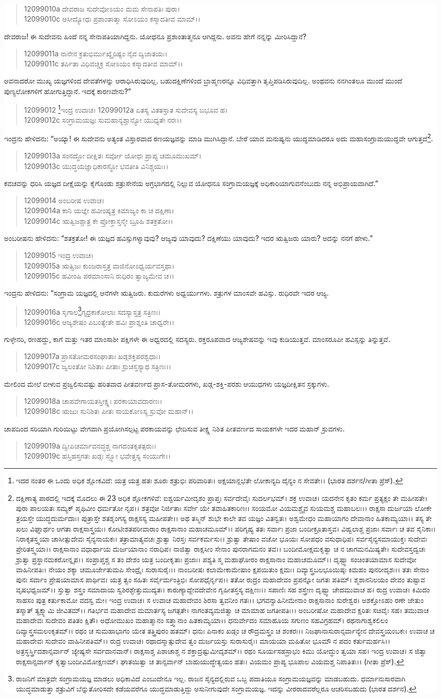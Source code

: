 > 12099010a ದೇವರಾಜ ಸುದೇವೋಽಯಂ ಮಮ ಸೇನಾಪತಿಃ ಪುರಾ।  
12099010c ಆಸೀದ್ಯೋಧಃ ಪ್ರಶಾಂತಾತ್ಮಾ ಸೋಽಯಂ ಕಸ್ಮಾದತೀವ ಮಾಮ್।।

ದೇವರಾಜ! ಈ ಸುದೇವನು ಹಿಂದೆ ನನ್ನ ಸೇನಾಪತಿಯಾಗಿದ್ದನು. ಯೋಧನೂ ಪ್ರಶಾಂತಾತ್ಮನೂ ಆಗಿದ್ದನು. ಅವನು ಹೇಗೆ ನನ್ನನ್ನು ಮೀರಿಸಿದ್ದಾನೆ?

> 12099011a ನಾನೇನ ಕ್ರತುಭಿರ್ಮುಖ್ಯೈರಿಷ್ಟಂ ನೈವ ದ್ವಿಜಾತಯಃ।  
12099011c ತರ್ಪಿತಾ ವಿಧಿವಚ್ಚಕ್ರ ಸೋಽಯಂ ಕಸ್ಮಾದತೀವ ಮಾಮ್।।

ಅವನಾದರೋ ಮುಖ್ಯ ಯಜ್ಞಗಳಿಂದ ದೇವತೆಗಳನ್ನು ಆರಾಧಿಸಿರುವುದಿಲ್ಲ. ಬಹುದಕ್ಷಿಣೆಗಳಿಂದ ಬ್ರಾಹ್ಮಣರನ್ನೂ ವಿಧಿವತ್ತಾಗಿ ತೃಪ್ತಿಪಡಿಸಿರುವುದಿಲ್ಲ. ಅಂಥವನು ನನಗಿಂತಲೂ ಮುಂದೆ ಮುಂದೆ ಪುಣ್ಯಲೋಕಗಳಿಗೆ ಹೋಗುತ್ತಿದ್ದಾನೆ. ಇದಕ್ಕೆ ಕಾರಣವೇನು?”

>12099012 [^1]ಇಂದ್ರ ಉವಾಚ।
12099012a ಏತಸ್ಯ ವಿತತಸ್ತಾತ ಸುದೇವಸ್ಯ ಬಭೂವ ಹ।  
12099012c ಸಂಗ್ರಾಮಯಜ್ಞಃ ಸುಮಹಾನ್ಯಶ್ಚಾನ್ಯೋ ಯುಧ್ಯತೇ ನರಃ।।

ಇಂದ್ರನು ಹೇಳಿದನು: “ಅಯ್ಯಾ! ಈ ಸುದೇವನು ಅತ್ಯಂತ ವಿಸ್ತಾರವಾದ ರಣಯಜ್ಞವನ್ನು ಮಾಡಿ ಮುಗಿಸಿದ್ದಾನೆ. ಬೇರೆ ಯಾವ ಮನುಷ್ಯನು ಯುದ್ಧಮಾಡಿದರೂ ಅದು ಮಹಾಸಂಗ್ರಾಮಯುದ್ಧವೇ ಆಗುತ್ತದೆ[^2].

> 12099013a ಸಂನದ್ಧೋ ದೀಕ್ಷಿತಃ ಸರ್ವೋ ಯೋಧಃ ಪ್ರಾಪ್ಯ ಚಮೂಮುಖಮ್।  
12099013c ಯುದ್ಧಯಜ್ಞಾಧಿಕಾರಸ್ಥೋ ಭವತೀತಿ ವಿನಿಶ್ಚಯಃ।।

ಕವಚವನ್ನು ಧರಿಸಿ ಯಜ್ಞದ ದೀಕ್ಷೆಯನ್ನು ಕೈಗೊಂಡು ಶತ್ರುಸೇನೆಯ ಅಗ್ರಭಾಗದಲ್ಲಿ ನಿಲ್ಲುವ ಯೋಧನೂ ಸಂಗ್ರಾಮಯಜ್ಞಕ್ಕೆ ಅಧಿಕಾರಿಯಾಗುವನೆಂಬುದು ನನ್ನ ಅಭಿಪ್ರಾಯವಾಗಿದೆ.”

> 12099014 ಅಂಬರೀಷ ಉವಾಚ।   
12099014a ಕಾನಿ ಯಜ್ಞೇ ಹವೀಂಷ್ಯತ್ರ ಕಿಮಾಜ್ಯಂ ಕಾ ಚ ದಕ್ಷಿಣಾ।  
12099014c ಋತ್ವಿಜಶ್ಚಾತ್ರ ಕೇ ಪ್ರೋಕ್ತಾಸ್ತನ್ಮೇ ಬ್ರೂಹಿ ಶತಕ್ರತೋ।।

ಅಂಬರೀಷನು ಹೇಳಿದನು: “ಶತಕ್ರತೋ! ಈ ಯಜ್ಞದ ಹವಿಸ್ಸುಗಳ್ಯಾವುವು? ಆಜ್ಯವು ಯಾವುದು? ದಕ್ಷಿಣೆಯು ಯಾವುದು? ಇದರ ಋತ್ವಿಜರು ಯಾರು? ಅದನ್ನು ನನಗೆ ಹೇಳು.”

> 12099015 ಇಂದ್ರ ಉವಾಚ।   
12099015a ಋತ್ವಿಜಃ ಕುಂಜರಾಸ್ತತ್ರ ವಾಜಿನೋಽಧ್ವರ್ಯವಸ್ತಥಾ।  
12099015c ಹವೀಂಷಿ ಪರಮಾಂಸಾನಿ ರುಧಿರಂ ತ್ವಾಜ್ಯಮೇವ ಚ।।

ಇಂದ್ರನು ಹೇಳಿದನು: “ಸಂಗ್ರಾಮ ಯಜ್ಞದಲ್ಲಿ ಆನೆಗಳೇ ಋತ್ವಿಜರು. ಕುದುರೆಗಳು ಅಧ್ವರ್ಯುಗಳು. ಶತ್ರುಗಳ ಮಾಂಸವೇ ಹವಿಸ್ಸು. ರುಧಿರವೇ ಇದರ ಆಜ್ಯ.

> 12099016a ಸೃಗಾಲ[^3]ಗೃಧ್ರಕಾಕೋಲಾಃ ಸದಸ್ಯಾಸ್ತತ್ರ ಸತ್ರಿಣಃ।  
12099016c ಆಜ್ಯಶೇಷಂ ಪಿಬಂತ್ಯೇತೇ ಹವಿಃ ಪ್ರಾಶ್ನಂತಿ ಚಾಧ್ವರೇ।।

ಗುಳ್ಳೇನರಿ, ರಣಹದ್ದು, ಕಾಗೆ ಮತ್ತು ಇತರ ಮಾಂಸಾಶೀ ಪಕ್ಷಿಗಳೇ ಈ ಅಧ್ವರದಲ್ಲಿ ಸದಸ್ಯರು. ರಕ್ತರೂಪವಾದ ಆಜ್ಯಶೇಷವನ್ನು ಇವು ಕುಡಿಯುತ್ತವೆ. ಮಾಂಸರೂಪೀ ಹವಿಸ್ಸನ್ನು ತಿನ್ನುತ್ತವೆ.

> 12099017a ಪ್ರಾಸತೋಮರಸಂಘಾತಾಃ ಖಡ್ಗಶಕ್ತಿಪರಶ್ವಧಾಃ।  
12099017c ಜ್ವಲಂತೋ ನಿಶಿತಾಃ ಪೀತಾಃ ಸ್ರುಚಸ್ತಸ್ಯಾಥ ಸತ್ರಿಣಃ।।

ಮೇಲಿಂದ ಮೇಲೆ ಬೀಳುವ ಪ್ರಜ್ವಲಿಸುವಷ್ಟು ಹರಿತವಾದ ಪೀತವರ್ಣದ ಪ್ರಾಸ-ತೋಮರಗಳು, ಖಡ್ಗ-ಶಕ್ತಿ-ಪರಶು ಆಯುಧಗಳು ಯಜ್ಞದೀಕ್ಷಿತನ ಸ್ರಕ್ಕುಗಳು.

> 12099018a ಚಾಪವೇಗಾಯತಸ್ತೀಕ್ಷ್ಣಃ ಪರಕಾಯಾವದಾರಣಃ।  
12099018c ಋಜುಃ ಸುನಿಶಿತಃ ಪೀತಃ ಸಾಯಕೋಽಸ್ಯ ಸ್ರುವೋ ಮಹಾನ್।।

ಚಾಪದಿಂದ ಸರಿಯಾಗಿ ಗುರಿಯಿಟ್ಟು ವೇಗವಾಗಿ ಪ್ರಯೋಗಿಸಲ್ಪಟ್ಟ ಪರಕಾಯವನ್ನು ಛೇದಿಸುವ ತೀಕ್ಷ್ಣ ನಿಶಿತ ಪೀತವರ್ಣದ ಸಾಯಕಗಳೇ ಇದರ ಮಹಾನ್ ಸ್ರುವಗಳು.

> 12099019a ದ್ವೀಪಿಚರ್ಮಾವನದ್ಧಶ್ಚ ನಾಗದಂತಕೃತತ್ಸರುಃ।  
12099019c ಹಸ್ತಿಹಸ್ತಗತಃ ಖಡ್ಗಃ ಸ್ಫ್ಯೋ ಭವೇತ್ತಸ್ಯ ಸಂಯುಗೇ।।


[^1]: ಇದರ ನಂತರ ಈ ಒಂದು ಅಧಿಕ ಶ್ಲೋಕವಿದೆ: ಯತ್ರ ಯತ್ರ ಹತಃ ಶೂರಃ ಶತ್ರುಭಿಃ ಪರಿವಾರಿತಃ। ಅಕ್ಷಯಾನ್ಲಭತೇ ಲೋಕಾನ್ಯದಿ ದೈನ್ಯಂ ನ ಸೇವತೇ।। (ಭಾರತ ದರ್ಶನ/ಗೀತಾ ಪ್ರೆಸ್).
[^2]: ದಕ್ಷಿಣಾತ್ಯ ಪಾಠದಲ್ಲಿ ಇದಕ್ಕೆ ಮೊದಲು ಈ 23 ಅಧಿಕ ಶ್ಲೋಕಗಳಿವೆ: ಐಶ್ವರ್ಯಮೀದೃಶಂ ಪ್ರಾಪ್ತಃ ಸರ್ವದೇವೈಃ ಸುದರ್ಲಭಮ್। ಶಕ್ರ ಉವಾಚ। ಯದನೇನ ಕೃತಂ ಕರ್ಮ ಪ್ರತ್ಯಕ್ಷಂ ತೇ ಮಹೀಪತೇ। ಪುರಾ ಪಾಲಯತಃ ಸಮ್ಯಕ್ ಪೃಥಿವೀಂ ಧರ್ಮತೋ ನೃಪ।। ಶತ್ರವೋ ನಿರ್ಜಿತಾಃ ಸರ್ವೇ ಯೇ ತವಾಹಿತಕಾರಿಣಃ। ಸಂಯಮೋ ವಿಯಮಶ್ಚೈವ ಸುಯಮಶ್ಚ ಮಹಾಬಲಃ।। ರಾಕ್ಷಸಾ ದುರ್ಜಯಾ ಲೋಕೇ ತ್ರಯಸ್ತೇ ಯುದ್ಧದುರ್ಮದಾಃ। ಪುತ್ರಾಸ್ತೇ ಶತಶೃಂಗಸ್ಯ ರಾಕ್ಷಸಸ್ಯ ಮಹೀಪತೇ।। ಅಥ ತಸ್ಮಿನ್ ಶುಭೇ ಕಾಲೇ ತವ ಯಜ್ಞಂ ವಿತನ್ವತಃ। ಅಶ್ವಮೇಧಂ ಮಹಾಯಾಗಂ ದೇವಾನಾಂ ಹಿತಕಾಮ್ಯಯಾ।। ತಸ್ಯ ತೇ ಖಲು ವಿಘ್ನಾರ್ಥಂ ಆಗತಾ ರಾಕ್ಷಸಾಸ್ತ್ರಯಃ। ಕೋಟೀಶತಪರೀವಾರಾಂ ರಾಕ್ಷಸಾನಾಂ ಮಹಾಚಮೂಮ್।। ಪರಿಗೃಹ್ಯ ತತಃ ಸರ್ವಾಃ ಪ್ರಜಾ ಬಂದೀಕ್ರೂತಾಸ್ತವ। ವಿಹ್ವಲಾಶ್ಚ ಪ್ರಜಾಃ ಸರ್ವಾಃ ಚ ತವ ಸೈನಿಕಾಃ। ನಿರಾಕೃತಸ್ತ್ವಯಾ ಚಾಸೀತ್ಸುದೇವಃ ಸೈನ್ಯನಾಯಕಃ।   ತತ್ರಾಮಾತ್ಯವಚಃ ಶ್ರುತ್ವಾ ನಿರಸ್ತಃ ಸರ್ವಕರ್ಮಸು।। ಶ್ರುತ್ವಾ ತೇಷಾಂ ವಚೋ ಭೂಯಃ ಸೋಪಧಂ ವಸುಧಾಧಿಪ। ಸರ್ವಸೈನ್ಯಸಮಾಯುಕ್ತಃ ಸುದೇವಃ ಪ್ರೇರಿತಸ್ತ್ವಯಾ।।   ರಾಕ್ಷಸಾನಾಂ ವಧಾರ್ಥಾಯ ದುರ್ಜಯಾನಾಂ ನರಾಧಿಪ। ನಾಜಿತ್ವಾ ರಾಕ್ಷಸೀಂ ಸೇನಾಂ ಪುನರಾಗಮನಂ ತವ।। ಬಂದೀಮೋಕ್ಷಮಕೃತ್ವಾ ಚ ನ ಚಾಗಮನಮಿಷ್ಯತೇ।   ಸುದೇವಸ್ತದ್ವಚಃ ಶ್ರುತ್ವಾ ಪ್ರಸ್ಥಾನಮಕರೋನ್ನೃಪ।। ಸಂಪ್ರಾಪ್ತಶ್ಚ ಸ ತಂ ದೇಶಂ ಯತ್ರ ಬಂದೀಕೃತಾಃ ಪ್ರಜಾಃ। ಪಶ್ಯತಿ ಸ್ಮ ಮಹಾಘೋರಂ ರಾಕ್ಷಸಾನಾಂ ಮಹಾಚಮೂಮ್।। ದೃಷ್ಟ್ವಾ ಸಂಚಿಂತಯಾಮಾಸ ಸುದೇವೋ ವಾಹಿನೀಪತಿಃ। ನೇಯಂ ಶಕ್ಯಾ ಚಮೂರ್ಜೇತುಮಪಿ ಸೇಂದ್ರೈಃ ಸುರಾಸುರೈಃ।। ನಾಂಬರೀಷಃ ಕಲಾಮೇಕಾಮೇಷಾಂ ಕ್ಷಪಯಿತುಂ ಕ್ಷಮಃ। ದಿವ್ಯಾಸ್ತ್ರಬಲಭೂಯಿಷ್ಠಃ ಕಿಮಹಂ ಪುನರೀದೃಶಃ।। ತತಃ ಸೇನಾಂ ಪುನಃ ಸರ್ವಾಂ ಪ್ರೇಷಯಾಮಾಸ ಪಾರ್ಥಿವ। ಯತ್ರ ತ್ವಂ ಸಹಿತಃ ಸರ್ವೈರ್ಮಂತ್ರಿಭಿಃ ಸೋಪಧೈರ್ನೃಪ।।   ತತೋ ರುದ್ರಂ ಮಹಾದೇವಂ ಪ್ರಪನ್ನೋ ಜಗತಃ ಪತಿಮ್। ಶ್ಮಶಾನನಿಲಯಂ ದೇವಂ ತುಷ್ಟಾವ ವೃಷಭಧ್ವಜಮ್।। ಸ್ತುತ್ವಾ ಶಸ್ತ್ರಂ ಸಮಾದಾಯ ಸ್ವಶಿರಶ್ಛೇತ್ತುಮುದ್ಯತಃ। ಕಾರುಣ್ಯಾದ್ದೇವದೇವೇನ ಗೃಹೀತಸ್ತಸ್ಯ ದಕ್ಷಿಣಃ।। ಸಪಾಣಿಃ ಸಹ ಶಸ್ತ್ರೇಣ ದೃಷ್ಟ್ವಾ ಚೇದಮುವಾಚ ಹ। ರುದ್ರ ಉವಾಚ। ಕಿಮಿದಂ ಸಾಹಸಂ ಪುತ್ರ ಕರ್ತುಕಾಮೋ ವದಸ್ವ ಮೇ। ಇಂದ್ರ ಉವಾಚ। ಸ ಉವಾಚ ಮಹಾದೇವಂ ಶಿರಸಾ ತ್ವವನೀಂ ಗತಃ।। ಭಗವನ್ವಾಹಿನೀಮೇನಾಂ ರಾಕ್ಷಸಾನಾಂ ಸುರೇಶ್ವರ। ಅಶಕ್ತೋಽಹಂ ರಣೇ ಜೇತುಂ ತಸ್ಮಾತ್ ತ್ಯಕ್ಷ್ಯಾಮಿ ಜೀವಿತಮ್।। ಗತಿರ್ಭವ ಮಹಾದೇವ ಮಮಾರ್ತಸ್ಯ ಜಗತ್ಪತೇ। ನಾಗಂತವ್ಯಮಜಿತ್ವಾ ಚ ಮಾಮಾಹ ಜಗತೀಪತಿಃ।। ಅಂಬರೀಷೋ ಮಹಾದೇವ ಕ್ಷರಿತಃ ಸಚಿವೈಃ ಸಹ। ತಮುವಾಚ ಮಹಾದೇವಃ ಸುದೇವಂ ಪತಿತಂ ಕ್ಷಿತೌ। ಅಧೋಮುಖಂ ಮಹಾತ್ಮಾನಂ ಸತ್ತ್ವಾನಾಂ ಹಿತಕಾಮ್ಯಯಾ।। ಧನುರ್ವೇದಂ ಸಮಾಹೂಯ ಸಗುಣಂ ಸಹವಿಗ್ರಹಮ್। ರಥನಾಗಾಶ್ವಕಲಿಲಂ ದಿವ್ಯಾಸ್ತ್ರಸಮಲಂಕೃತಮ್।। ರಥಂ ಚ ಸುಮಹಾಭಾಗಂ ಯೇತ ತತ್ತ್ರಿಪುರಂ ಹತಮ್। ಧನುಃ ಪಿನಾಕಂ ಖಡ್ಗಂ ಚ ರೌದ್ರಮಸ್ತ್ರಂ ಚ ಶಂಕರಃ।। ನಿಜಘಾನಾಸುರಾನ್ಸರ್ವಾನ್ಯೇನ ದೇವಸ್ತ್ರಯಂಬಕಃ। ಉವಾಚ ಚ ಮಹಾದೇವಃ ಸುದೇವಂ ವಾಹಿನೀಪತಿಮ್।। ರುದ್ರ ಉವಾಚ।   ರಥಾದಸ್ಮಾತ್ಸುದೇವ ತ್ವಂ ದುರ್ಜಯಸ್ತು ಸುರಾಸುರೈಃ। ಮಾಯಯಾ ಮಹಿತೋ ಭೂಮೌ ನ ಪದಂ ಕರ್ತುಮರ್ಹಸಿ।। ಅತ್ರಸ್ಥರ್ಸ್ತ್ರಿದಶಾನ್ಸರ್ವಾನ್ ಜ್ಯೇಷ್ಯಸೇ ಸರ್ವದಾನವಾನ್। ರಾಕ್ಷಸಾಶ್ಚ ಪಿಶಾಚಾಶ್ಚ ನ ಶಕ್ತಾದ್ರಷ್ಟುಮೀದೃಶಮ್।। ರಥಂ ಸೂರ್ಯಸಹಸ್ರಾಭಂ ಕಿಮು ಯೋದ್ಧುಂ ತ್ವಯಾ ಸಹ। ಇಂದ್ರ ಉವಾಚ। ಸ ಜಿತ್ವಾ ರಾಕ್ಷಸಾನ್ಸರ್ವಾನ್ ಕೃತ್ವಾಬಂದೀವಿಮೋಕ್ಷಣಮ್। ಘಾತಯಿತ್ವಾ ಚ ತಾನ್ಸರ್ವಾನ್ ಬಾಹುಯುದ್ಧೇತ್ವಯಂ ಹತಃ। ವಿಯಮಂ ಪ್ರಾಪ್ಯ ಭೂಪಾಲ ವಿಯಮಶ್ಚ ನಿಪಾತಿತಃ।। (ಗೀತಾ ಪ್ರೆಸ್).
[^3]: ರಾಜನಿಗೆ ಮಾತ್ರವೇ ಸಂಗ್ರಾಮಯಜ್ಞ ಮಾಡಲು ಅಧಿಕಾವಿದೆ ಎಂಬುದೇನೂ ಇಲ್ಲ. ರಾಜನ ಸೈನ್ಯದಲ್ಲಿರುವ ಒಬ್ಬ ಪದಾತಿಯೂ ಸಂಗ್ರಾಮಯಜ್ಞವನ್ನು ಮಾಡಬಹುದು. ಧರ್ಮಾನುಸಾರವಾಗಿ ಯುದ್ಧಮಾಡುತ್ತಾ ಶತ್ರುವಿಗೆ ಬೆನ್ನುತೋರಿಸದೇ ಕಡೆಯವರೆಗೂ ಯುದ್ಧಮಾಡುತ್ತಿದ್ದು ಅಸುನೀಗುವುದೇ ಸಂಗ್ರಾಮಯಜ್ಞ. ಇದನ್ನು ವೀರರಾದವರೆಲ್ಲರೂ ಆಚರಿಸಬಹುದು (ಭಾರತ ದರ್ಶನ).
[^4]: ಶೃಗಾಲ (ಭಾರತ ದರ್ಶನ).
[^5]: ಯಜ್ಞದಲ್ಲಿ ಉಪಯೋಗಿಸುವ ಕತ್ತಿಯ ರೂಪದ ಆಯುಧ (ಭಾರತ ದರ್ಶನ).
[^6]: ನೀಲಚರ್ಮಾವೃತೈಃ (ಭಾರತ ದರ್ಶನ).
[^7]: ಶೋಣಿತಸಂಘಾತಾ (ಭಾರತ ದರ್ಶನ).
[^8]: ಸದಸ್ಯಾ ದಕ್ಷಿಣಾ ಯೋಧಾ (ಭಾರತ ದರ್ಶನ).
[^9]: ಪ್ರಭುಃ (ಭಾರತ ದರ್ಶನ).
[^10]: ನಾಯಕಂ ತತ್ಕುಮಾರಂ ವಾ ಯೋ ವಾ ಸ್ಯಾದ್ಯತ್ರ ಪೂಜಿತಃ। (ಭಾರತ ದರ್ಶನ).
[^11]: ಯೋ ಯುದ್ಧಮನುಪಾಲಯೇತ್। (ಭಾರತ ದರ್ಶನ).
[^12]: ವೃದ್ಧಬಾಲೌ ನ ಹಂತವ್ಯೌ ನ ಚ ಸ್ತ್ರೀ ನೈವ ಪೃಷ್ಠತಃ। (ಭಾರತ ದರ್ಶನ).